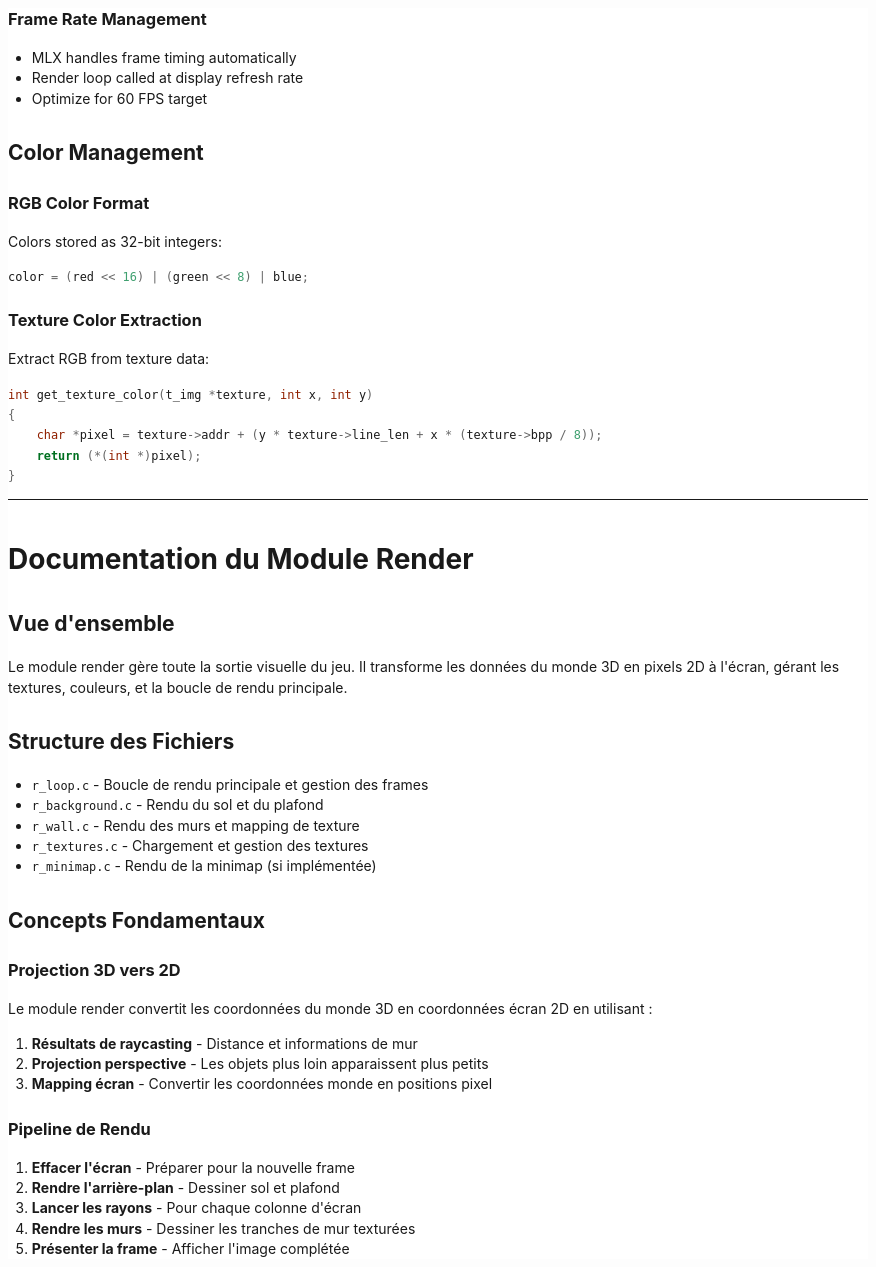### Frame Rate Management
- MLX handles frame timing automatically
- Render loop called at display refresh rate
- Optimize for 60 FPS target

## Color Management

### RGB Color Format
Colors stored as 32-bit integers:
```c
color = (red << 16) | (green << 8) | blue;
```

### Texture Color Extraction
Extract RGB from texture data:
```c
int get_texture_color(t_img *texture, int x, int y)
{
    char *pixel = texture->addr + (y * texture->line_len + x * (texture->bpp / 8));
    return (*(int *)pixel);
}
```

---

# Documentation du Module Render

## Vue d'ensemble
Le module render gère toute la sortie visuelle du jeu. Il transforme les données du monde 3D en pixels 2D à l'écran, gérant les textures, couleurs, et la boucle de rendu principale.

## Structure des Fichiers
- `r_loop.c` - Boucle de rendu principale et gestion des frames
- `r_background.c` - Rendu du sol et du plafond
- `r_wall.c` - Rendu des murs et mapping de texture
- `r_textures.c` - Chargement et gestion des textures
- `r_minimap.c` - Rendu de la minimap (si implémentée)

## Concepts Fondamentaux

### Projection 3D vers 2D
Le module render convertit les coordonnées du monde 3D en coordonnées écran 2D en utilisant :
1. **Résultats de raycasting** - Distance et informations de mur
2. **Projection perspective** - Les objets plus loin apparaissent plus petits
3. **Mapping écran** - Convertir les coordonnées monde en positions pixel

### Pipeline de Rendu
1. **Effacer l'écran** - Préparer pour la nouvelle frame
2. **Rendre l'arrière-plan** - Dessiner sol et plafond
3. **Lancer les rayons** - Pour chaque colonne d'écran
4. **Rendre les murs** - Dessiner les tranches de mur texturées
5. **Présenter la frame** - Afficher l'image complétée
